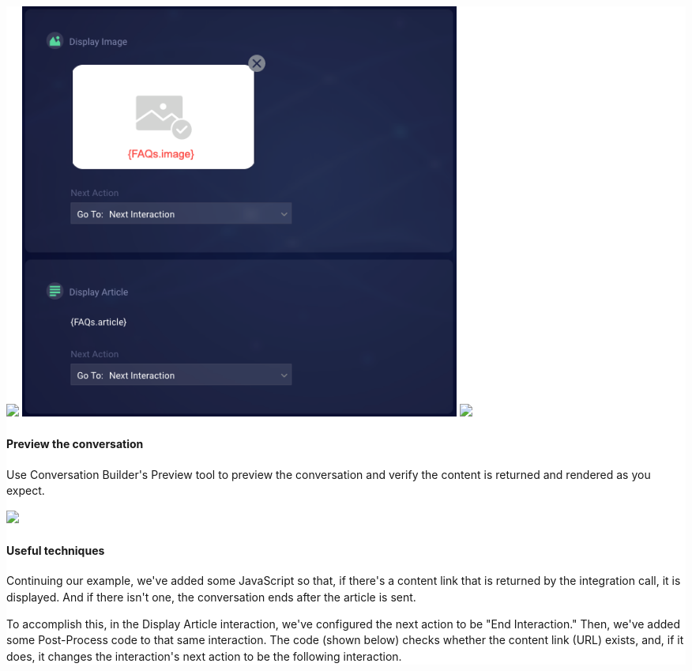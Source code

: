 <img class="fancyimage" style="width:550px" src="img/ConvoBuilder/kb_advSettings3.png">
<img class="fancyimage" style="width:550px" src="img/ConvoBuilder/kb_advSettings3b.png">
<img class="fancyimage" style="width:550px" src="img/ConvoBuilder/kb_advSettings3c.png">

#### Preview the conversation

Use Conversation Builder's Preview tool to preview the conversation and verify the content is returned and rendered as you expect.

<img class="fancyimage" style="width:400px" src="img/ConvoBuilder/kb_advSettings5.png">

#### Useful techniques

Continuing our example, we've added some JavaScript so that, if there's a content link that is returned by the integration call, it is displayed. And if there isn't one, the conversation ends after the article is sent.

To accomplish this, in the Display Article interaction, we've configured the next action to be "End Interaction." Then, we've added some Post-Process code to that same interaction. The code (shown below) checks whether the content link (URL) exists, and, if it does, it changes the interaction's next action to be the following interaction.
